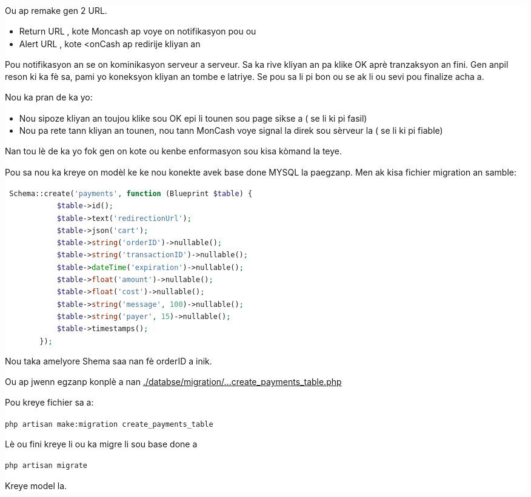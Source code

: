 Ou ap remake gen 2 URL.

- Return URL , kote Moncash ap voye on notifikasyon pou ou
- Alert URL , kote <onCash ap redirije kliyan an

Pou notifikasyon an se on kominikasyon serveur a serveur. Sa ka rive kliyan an pa klike OK aprè tranzaksyon an fini. Gen
anpil reson ki ka fè sa, pami yo koneksyon kliyan an tombe e latriye. Se pou sa li pi bon ou se ak li ou sevi pou
finalize acha a.

Nou ka pran de ka yo:

- Nou sipoze kliyan an toujou klike sou OK epi li tounen sou page sikse a ( se li ki pi fasil)
- Nou pa rete tann kliyan an tounen, nou tann MonCash voye signal la direk sou sèrveur la ( se li ki pi fiable)

Nan tou lè de ka yo fok gen on kote ou kenbe enformasyon sou kisa kòmand la teye.

Pou sa nou ka kreye on modèl ke ke nou konekte avek base done MYSQL la paegzanp. Men ak kisa fichier migration an
samble:

```php
 Schema::create('payments', function (Blueprint $table) {
            $table->id();
            $table->text('redirectionUrl');
            $table->json('cart');
            $table->string('orderID')->nullable();
            $table->string('transactionID')->nullable();
            $table->dateTime('expiration')->nullable();
            $table->float('amount')->nullable();
            $table->float('cost')->nullable();
            $table->string('message', 100)->nullable();
            $table->string('payer', 15)->nullable();
            $table->timestamps();
        });
```

Nou taka amelyore Shema saa nan fè orderID a inik.

Ou ap jwenn egzanp konplè a
nan [./databse/migration/...create_payments_table.php](../laravel-moncash-example/database/migrations2022_11_09_181520_create_payments_table.php)

Pou kreye fichier sa a:

```shell
php artisan make:migration create_payments_table
```

Lè ou fini kreye li ou ka migre li sou base done a

```shell
php artisan migrate
```

Kreye model la.
